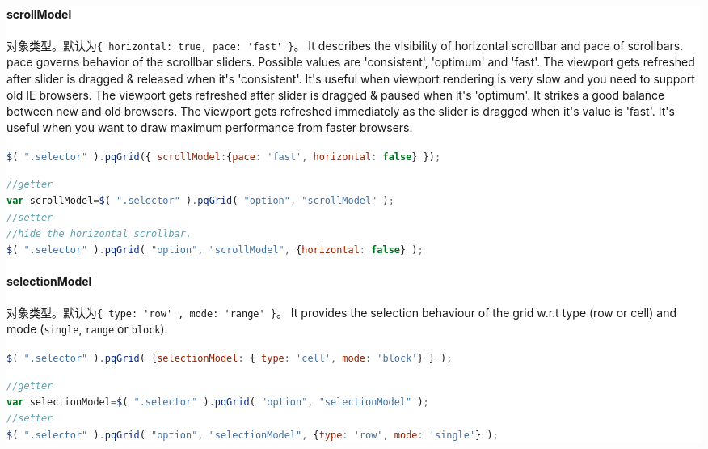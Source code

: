 #### scrollModel

对象类型。默认为`{ horizontal: true, pace: 'fast' }`。
It describes the visibility of horizontal scrollbar and pace of scrollbars. pace governs behavior of the scrollbar sliders. Possible values are 'consistent', 'optimum' and 'fast'. The viewport gets refreshed after slider is dragged & released when it's 'consistent'. It's useful when viewport rendering is very slow and you need to support old IE browsers. The viewport gets refreshed after slider is dragged & paused when it's 'optimum'. It strikes a good balance between new and old browsers. The viewport gets refreshed immediately as the slider is dragged when it's value is 'fast'. It's useful when you want to draw maximum performance from faster browsers.

```js
$( ".selector" ).pqGrid({ scrollModel:{pace: 'fast', horizontal: false} });
```

```js
//getter
var scrollModel=$( ".selector" ).pqGrid( "option", "scrollModel" );
//setter
//hide the horizontal scrollbar.
$( ".selector" ).pqGrid( "option", "scrollModel", {horizontal: false} );
```

#### selectionModel

对象类型。默认为`{ type: 'row' , mode: 'range' }`。
It provides the selection behaviour of the grid w.r.t type (row or cell) and mode (`single`, `range` or `block`).

```js
$( ".selector" ).pqGrid( {selectionModel: { type: 'cell', mode: 'block'} } );
```

```js
//getter
var selectionModel=$( ".selector" ).pqGrid( "option", "selectionModel" );
//setter
$( ".selector" ).pqGrid( "option", "selectionModel", {type: 'row', mode: 'single'} );
```